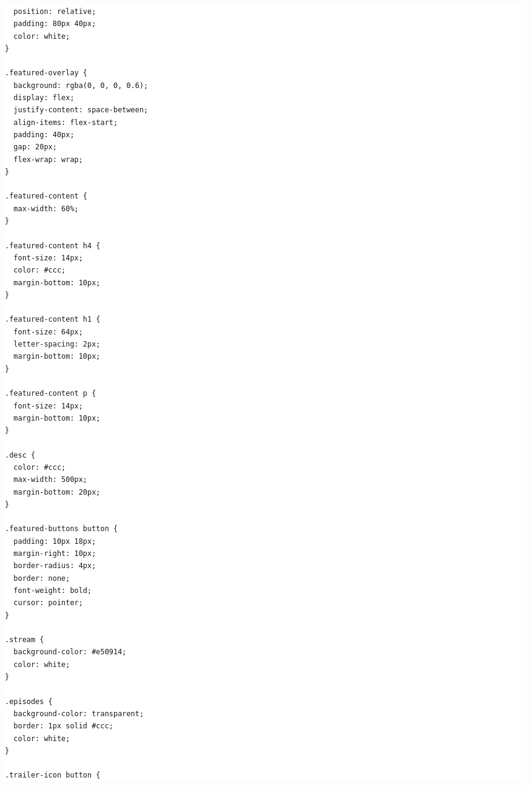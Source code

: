 ```
  position: relative;
  padding: 80px 40px;
  color: white;
}

.featured-overlay {
  background: rgba(0, 0, 0, 0.6);
  display: flex;
  justify-content: space-between;
  align-items: flex-start;
  padding: 40px;
  gap: 20px;
  flex-wrap: wrap;
}

.featured-content {
  max-width: 60%;
}

.featured-content h4 {
  font-size: 14px;
  color: #ccc;
  margin-bottom: 10px;
}

.featured-content h1 {
  font-size: 64px;
  letter-spacing: 2px;
  margin-bottom: 10px;
}

.featured-content p {
  font-size: 14px;
  margin-bottom: 10px;
}

.desc {
  color: #ccc;
  max-width: 500px;
  margin-bottom: 20px;
}

.featured-buttons button {
  padding: 10px 18px;
  margin-right: 10px;
  border-radius: 4px;
  border: none;
  font-weight: bold;
  cursor: pointer;
}

.stream {
  background-color: #e50914;
  color: white;
}

.episodes {
  background-color: transparent;
  border: 1px solid #ccc;
  color: white;
}

.trailer-icon button {
```